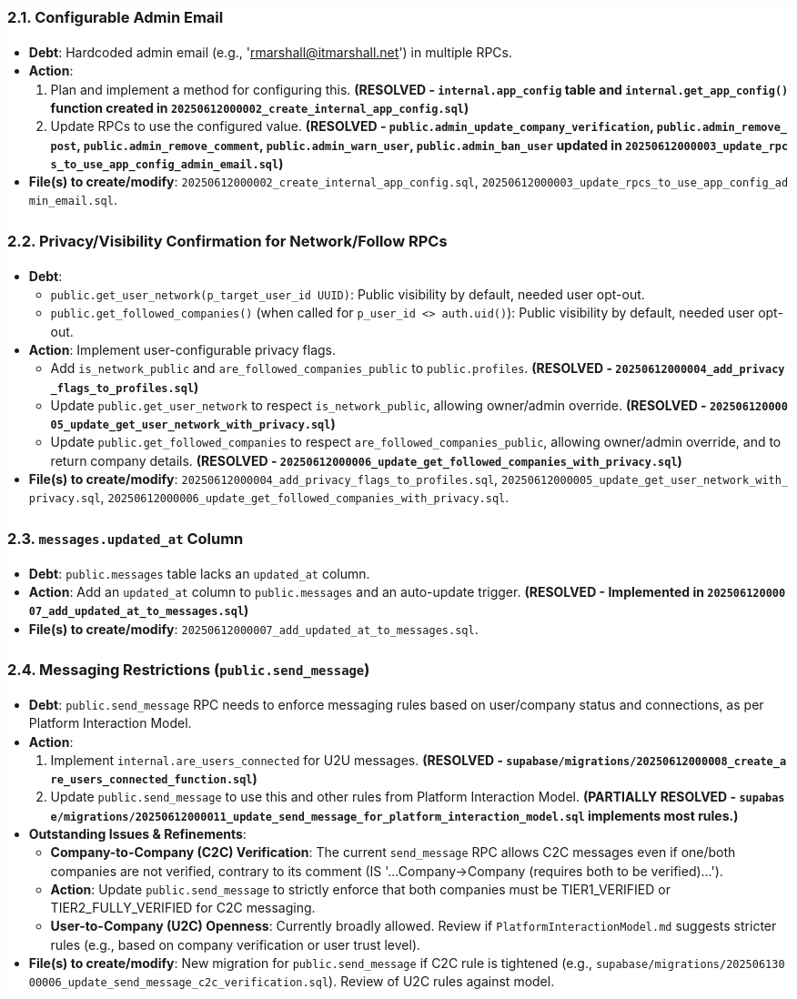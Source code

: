 ### 2.1. Configurable Admin Email
- **Debt**: Hardcoded admin email (e.g., 'rmarshall@itmarshall.net') in multiple RPCs.
- **Action**:
    1. Plan and implement a method for configuring this. **(RESOLVED - `internal.app_config` table and `internal.get_app_config()` function created in `20250612000002_create_internal_app_config.sql`)**
    2. Update RPCs to use the configured value. **(RESOLVED - `public.admin_update_company_verification`, `public.admin_remove_post`, `public.admin_remove_comment`, `public.admin_warn_user`, `public.admin_ban_user` updated in `20250612000003_update_rpcs_to_use_app_config_admin_email.sql`)**
- **File(s) to create/modify**: `20250612000002_create_internal_app_config.sql`, `20250612000003_update_rpcs_to_use_app_config_admin_email.sql`.

### 2.2. Privacy/Visibility Confirmation for Network/Follow RPCs
- **Debt**:
    - `public.get_user_network(p_target_user_id UUID)`: Public visibility by default, needed user opt-out.
    - `public.get_followed_companies()` (when called for `p_user_id <> auth.uid()`): Public visibility by default, needed user opt-out.
- **Action**: Implement user-configurable privacy flags.
    - Add `is_network_public` and `are_followed_companies_public` to `public.profiles`. **(RESOLVED - `20250612000004_add_privacy_flags_to_profiles.sql`)**
    - Update `public.get_user_network` to respect `is_network_public`, allowing owner/admin override. **(RESOLVED - `20250612000005_update_get_user_network_with_privacy.sql`)**
    - Update `public.get_followed_companies` to respect `are_followed_companies_public`, allowing owner/admin override, and to return company details. **(RESOLVED - `20250612000006_update_get_followed_companies_with_privacy.sql`)**
- **File(s) to create/modify**: `20250612000004_add_privacy_flags_to_profiles.sql`, `20250612000005_update_get_user_network_with_privacy.sql`, `20250612000006_update_get_followed_companies_with_privacy.sql`.

### 2.3. `messages.updated_at` Column
- **Debt**: `public.messages` table lacks an `updated_at` column.
- **Action**: Add an `updated_at` column to `public.messages` and an auto-update trigger. **(RESOLVED - Implemented in `20250612000007_add_updated_at_to_messages.sql`)**
- **File(s) to create/modify**: `20250612000007_add_updated_at_to_messages.sql`.

### 2.4. Messaging Restrictions (`public.send_message`)
- **Debt**: `public.send_message` RPC needs to enforce messaging rules based on user/company status and connections, as per Platform Interaction Model.
- **Action**:
    1. Implement `internal.are_users_connected` for U2U messages. **(RESOLVED - `supabase/migrations/20250612000008_create_are_users_connected_function.sql`)**
    2. Update `public.send_message` to use this and other rules from Platform Interaction Model. **(PARTIALLY RESOLVED - `supabase/migrations/20250612000011_update_send_message_for_platform_interaction_model.sql` implements most rules.)**
- **Outstanding Issues & Refinements**:
    - **Company-to-Company (C2C) Verification**: The current `send_message` RPC allows C2C messages even if one/both companies are not verified, contrary to its comment (IS '...Company->Company (requires both to be verified)...').
    - **Action**: Update `public.send_message` to strictly enforce that both companies must be TIER1_VERIFIED or TIER2_FULLY_VERIFIED for C2C messaging.
    - **User-to-Company (U2C) Openness**: Currently broadly allowed. Review if `PlatformInteractionModel.md` suggests stricter rules (e.g., based on company verification or user trust level).
- **File(s) to create/modify**: New migration for `public.send_message` if C2C rule is tightened (e.g., `supabase/migrations/20250613000006_update_send_message_c2c_verification.sql`). Review of U2C rules against model.
